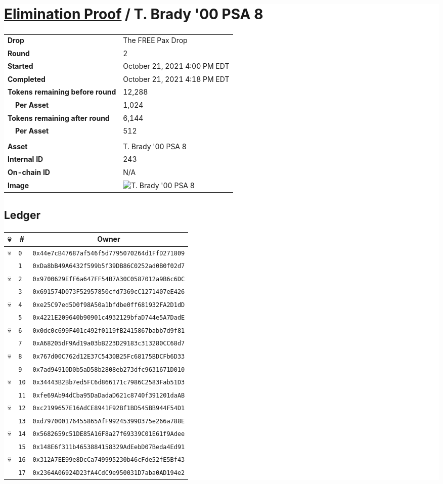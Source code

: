 # [Elimination Proof](./readme.md) / T. Brady &#039;00 PSA 8

|||
|---|---|
| **Drop** | The FREE Pax Drop |
| **Round** | 2 |
| **Started** | October 21, 2021 4:00 PM EDT |
| **Completed** | October 21, 2021 4:18 PM EDT |
| **Tokens remaining before round** | 12,288 |
| **&nbsp;&nbsp;&nbsp;&nbsp;Per Asset** | 1,024 |
| **Tokens remaining after round** | 6,144 |
| **&nbsp;&nbsp;&nbsp;&nbsp;Per Asset** | 512 |
| | |
| **Asset** | T. Brady &#039;00 PSA 8 |
| **Internal ID** | 243 |
| **On-chain ID** | N/A |
| **Image** | <img src="https://tcdn.blokpax.com/94aa4804-2e29-4935-b708-d9ac496662ee/55418692dbc32385cc87c5b511e638efef6baa8673c84979538ed3e8318d9881.jpg" height="200" alt="T. Brady &#039;00 PSA 8" /> |

## Ledger

| 💀 | # | Owner |
| --- | --- | --- |
| 💀 | `0` | `0x44e7cB47687af546f5d7795070264d1FfD271809` |
|  | `1` | `0xDa8bB49A6432f599b5f39DB86C0252ad0B0f02d7` |
| 💀 | `2` | `0x9700629EfF6a647FF54B7A30C0587012a9B6c6DC` |
|  | `3` | `0x691574D073F52957850cfd7369cC1271407eE426` |
| 💀 | `4` | `0xe25C97ed5D0f98A50a1bfdbe0ff681932FA2D1dD` |
|  | `5` | `0x4221E209640b90901c4932129bfaD744e5A7DadE` |
| 💀 | `6` | `0x0dc0c699F401c492f0119fB2415867babb7d9f81` |
|  | `7` | `0xA68205dF9Ad19a03bB223D29183c313280CC68d7` |
| 💀 | `8` | `0x767d00C762d12E37C5430B25Fc68175BDCFb6D33` |
|  | `9` | `0x7ad94910D0b5aD58b2808eb273dfc9631671D010` |
| 💀 | `10` | `0x34443B2Bb7ed5FC6d866171c7986C2583Fab51D3` |
|  | `11` | `0xfe69Ab94dCba95DaDadaD621c8740f391201daAB` |
| 💀 | `12` | `0xc2199657E16AdCE8941F92Bf1BD545BB944F54D1` |
|  | `13` | `0xd797000176455865AfF99245399D375e266a788E` |
| 💀 | `14` | `0x5682659c51DE85A16F8a27f69339C01E61f9Adee` |
|  | `15` | `0x148E6f311b4653884158329AdEebD07Beda4Ed91` |
| 💀 | `16` | `0x312A7EE99e8DcCa749995230b46cFde52fE5Bf43` |
|  | `17` | `0x2364A06924D23fA4CdC9e950031D7aba0AD194e2` |